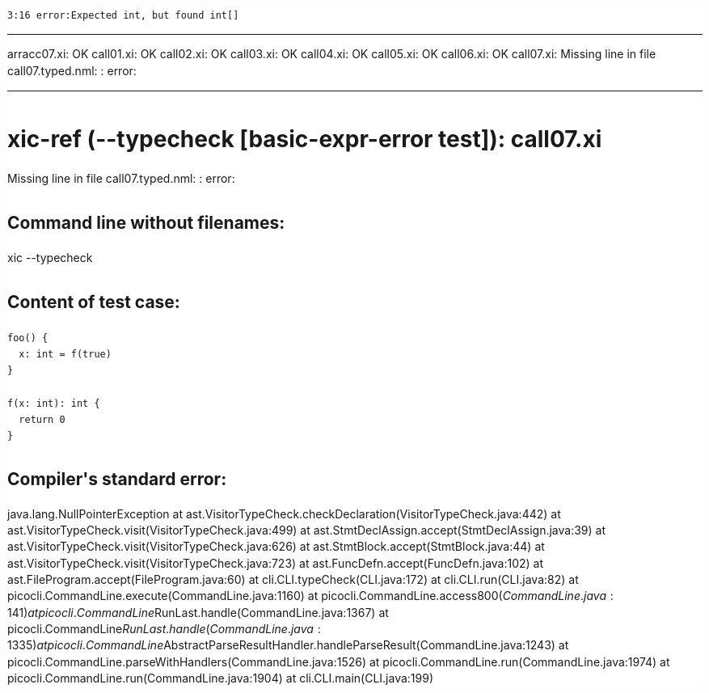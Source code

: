 ```
3:16 error:Expected int, but found int[]

```

---
 arracc07.xi: OK
 call01.xi: OK
 call02.xi: OK
 call03.xi: OK
 call04.xi: OK
 call05.xi: OK
 call06.xi: OK
 call07.xi: Missing line in file call07.typed.nml: : error:

---
# xic-ref (--typecheck [basic-expr-error test]): call07.xi
Missing line in file call07.typed.nml: : error:
## Command line without filenames:
xic --typecheck
## Content of test case:

```
foo() {
  x: int = f(true)
}

f(x: int): int {
  return 0
}

```

## Compiler's standard error:
java.lang.NullPointerException
	at ast.VisitorTypeCheck.checkDeclaration(VisitorTypeCheck.java:442)
	at ast.VisitorTypeCheck.visit(VisitorTypeCheck.java:499)
	at ast.StmtDeclAssign.accept(StmtDeclAssign.java:39)
	at ast.VisitorTypeCheck.visit(VisitorTypeCheck.java:626)
	at ast.StmtBlock.accept(StmtBlock.java:44)
	at ast.VisitorTypeCheck.visit(VisitorTypeCheck.java:723)
	at ast.FuncDefn.accept(FuncDefn.java:102)
	at ast.FileProgram.accept(FileProgram.java:60)
	at cli.CLI.typeCheck(CLI.java:172)
	at cli.CLI.run(CLI.java:82)
	at picocli.CommandLine.execute(CommandLine.java:1160)
	at picocli.CommandLine.access$800(CommandLine.java:141)
	at picocli.CommandLine$RunLast.handle(CommandLine.java:1367)
	at picocli.CommandLine$RunLast.handle(CommandLine.java:1335)
	at picocli.CommandLine$AbstractParseResultHandler.handleParseResult(CommandLine.java:1243)
	at picocli.CommandLine.parseWithHandlers(CommandLine.java:1526)
	at picocli.CommandLine.run(CommandLine.java:1974)
	at picocli.CommandLine.run(CommandLine.java:1904)
	at cli.CLI.main(CLI.java:199)
